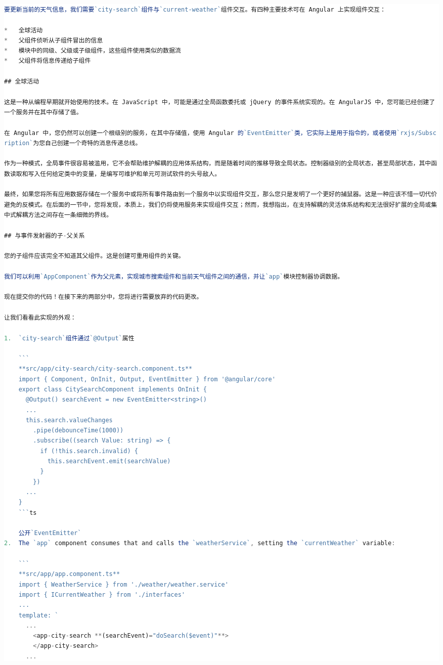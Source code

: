```ts
要更新当前的天气信息，我们需要`city-search`组件与`current-weather`组件交互。有四种主要技术可在 Angular 上实现组件交互：

*   全球活动
*   父组件侦听从子组件冒出的信息
*   模块中的同级、父级或子级组件，这些组件使用类似的数据流
*   父组件将信息传递给子组件

## 全球活动

这是一种从编程早期就开始使用的技术。在 JavaScript 中，可能是通过全局函数委托或 jQuery 的事件系统实现的。在 AngularJS 中，您可能已经创建了一个服务并在其中存储了值。

在 Angular 中，您仍然可以创建一个根级别的服务，在其中存储值，使用 Angular 的`EventEmitter`类，它实际上是用于指令的，或者使用`rxjs/Subscription`为您自己创建一个奇特的消息传递总线。

作为一种模式，全局事件很容易被滥用，它不会帮助维护解耦的应用体系结构，而是随着时间的推移导致全局状态。控制器级别的全局状态，甚至局部状态，其中函数读取和写入任何给定类中的变量，是编写可维护和单元可测试软件的头号敌人。

最终，如果您将所有应用数据存储在一个服务中或将所有事件路由到一个服务中以实现组件交互，那么您只是发明了一个更好的捕鼠器。这是一种应该不惜一切代价避免的反模式。在后面的一节中，您将发现，本质上，我们仍将使用服务来实现组件交互；然而，我想指出，在支持解耦的灵活体系结构和无法很好扩展的全局或集中式解耦方法之间存在一条细微的界线。

## 与事件发射器的子-父关系

您的子组件应该完全不知道其父组件。这是创建可重用组件的关键。

我们可以利用`AppComponent`作为父元素，实现城市搜索组件和当前天气组件之间的通信，并让`app`模块控制器协调数据。

现在提交你的代码！在接下来的两部分中，您将进行需要放弃的代码更改。

让我们看看此实现的外观：

1.  `city-search`组件通过`@Output`属性

    ```
    **src/app/city-search/city-search.component.ts**
    import { Component, OnInit, Output, EventEmitter } from '@angular/core'
    export class CitySearchComponent implements OnInit {
      @Output() searchEvent = new EventEmitter<string>()
      ...
      this.search.valueChanges
        .pipe(debounceTime(1000))
        .subscribe((search Value: string) => {
          if (!this.search.invalid) {
            this.searchEvent.emit(searchValue)
          }
        })
      ...
    } 
    ```ts

    公开`EventEmitter`
2.  The `app` component consumes that and calls the `weatherService`, setting the `currentWeather` variable:

    ```
    **src/app/app.component.ts**
    import { WeatherService } from './weather/weather.service'
    import { ICurrentWeather } from './interfaces'
    ...
    template: `
      ...
        <app-city-search **(searchEvent)="doSearch($event)"**>
        </app-city-search>
      ...
```